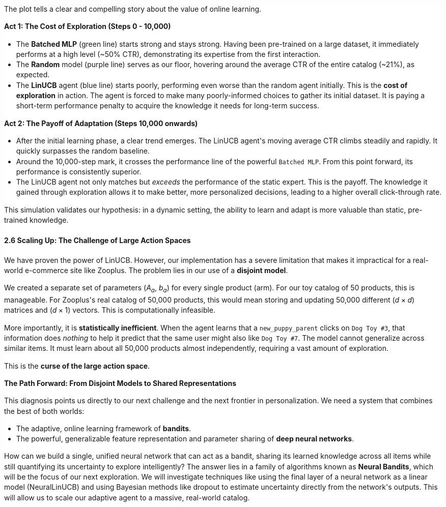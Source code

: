 The plot tells a clear and compelling story about the value of online learning.

**Act 1: The Cost of Exploration (Steps 0 - 10,000)**

*   The **Batched MLP** (green line) starts strong and stays strong. Having been pre-trained on a large dataset, it immediately performs at a high level (~50% CTR), demonstrating its expertise from the first interaction.
*   The **Random** model (purple line) serves as our floor, hovering around the average CTR of the entire catalog (~21%), as expected.
*   The **LinUCB** agent (blue line) starts poorly, performing even worse than the random agent initially. This is the **cost of exploration** in action. The agent is forced to make many poorly-informed choices to gather its initial dataset. It is paying a short-term performance penalty to acquire the knowledge it needs for long-term success.

**Act 2: The Payoff of Adaptation (Steps 10,000 onwards)**

*   After the initial learning phase, a clear trend emerges. The LinUCB agent's moving average CTR climbs steadily and rapidly. It quickly surpasses the random baseline.
*   Around the 10,000-step mark, it crosses the performance line of the powerful `Batched MLP`. From this point forward, its performance is consistently superior.
*   The LinUCB agent not only matches but *exceeds* the performance of the static expert. This is the payoff. The knowledge it gained through exploration allows it to make better, more personalized decisions, leading to a higher overall click-through rate.

This simulation validates our hypothesis: in a dynamic setting, the ability to learn and adapt is more valuable than static, pre-trained knowledge.

#### **2.6 Scaling Up: The Challenge of Large Action Spaces**

We have proven the power of LinUCB. However, our implementation has a severe limitation that makes it impractical for a real-world e-commerce site like Zooplus. The problem lies in our use of a **disjoint model**.

We created a separate set of parameters ($A_a$, $b_a$) for every single product (arm). For our toy catalog of 50 products, this is manageable. For Zooplus's real catalog of 50,000 products, this would mean storing and updating 50,000 different $(d \times d)$ matrices and $(d \times 1)$ vectors. This is computationally infeasible.

More importantly, it is **statistically inefficient**. When the agent learns that a `new_puppy_parent` clicks on `Dog Toy #3`, that information does *nothing* to help it predict that the same user might also like `Dog Toy #7`. The model cannot generalize across similar items. It must learn about all 50,000 products almost independently, requiring a vast amount of exploration.

This is the **curse of the large action space**.

**The Path Forward: From Disjoint Models to Shared Representations**

This diagnosis points us directly to our next challenge and the next frontier in personalization. We need a system that combines the best of both worlds:
*   The adaptive, online learning framework of **bandits**.
*   The powerful, generalizable feature representation and parameter sharing of **deep neural networks**.

How can we build a single, unified neural network that can act as a bandit, sharing its learned knowledge across all items while still quantifying its uncertainty to explore intelligently? The answer lies in a family of algorithms known as **Neural Bandits**, which will be the focus of our next exploration. We will investigate techniques like using the final layer of a neural network as a linear model (NeuralLinUCB) and using Bayesian methods like dropout to estimate uncertainty directly from the network's outputs. This will allow us to scale our adaptive agent to a massive, real-world catalog.
